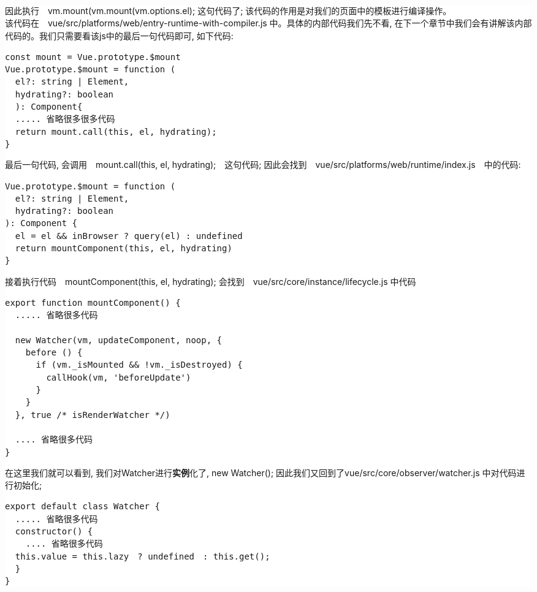 

<p>因此执行　vm.mount(vm.mount(vm.options.el); 这句代码了; 该代码的作用是对我们的页面中的模板进行编译操作。<br>该代码在　vue/src/platforms/web/entry-runtime-with-compiler.js 中。具体的内部代码我们先不看, 在下一个章节中我们会有讲解该内部代码的。我们只需要看该js中的最后一句代码即可, 如下代码:</p>



<pre class="wp-block-preformatted">const mount = Vue.prototype.$mount
Vue.prototype.$mount = function (
  el?: string | Element,
  hydrating?: boolean
  ): Component{
  ..... 省略很多很多代码
  return mount.call(this, el, hydrating);
}</pre>



<p>最后一句代码, 会调用　mount.call(this, el, hydrating);　这句代码; 因此会找到　vue/src/platforms/web/runtime/index.js　中的代码:</p>



<pre class="wp-block-preformatted">Vue.prototype.$mount = function (
  el?: string | Element,
  hydrating?: boolean
): Component {
  el = el &amp;&amp; inBrowser ? query(el) : undefined
  return mountComponent(this, el, hydrating)
}</pre>



<p>接着执行代码　mountComponent(this, el, hydrating); 会找到　vue/src/core/instance/lifecycle.js 中代码</p>



<pre class="wp-block-preformatted">export function mountComponent() {
  ..... 省略很多代码

  new Watcher(vm, updateComponent, noop, {
    before () {
      if (vm._isMounted &amp;&amp; !vm._isDestroyed) {
        callHook(vm, 'beforeUpdate')
      }
    }
  }, true /* isRenderWatcher */)

  .... 省略很多代码
}</pre>



<p>在这里我们就可以看到, 我们对Watcher进行<strong>实例</strong>化了, new Watcher(); 因此我们又回到了vue/src/core/observer/watcher.js 中对代码进行初始化;</p>



<pre class="wp-block-preformatted">export default class Watcher {
  ..... 省略很多代码
  constructor() {
    .... 省略很多代码
  this.value = this.lazy　? undefined　: this.get();
  }
}</pre>
